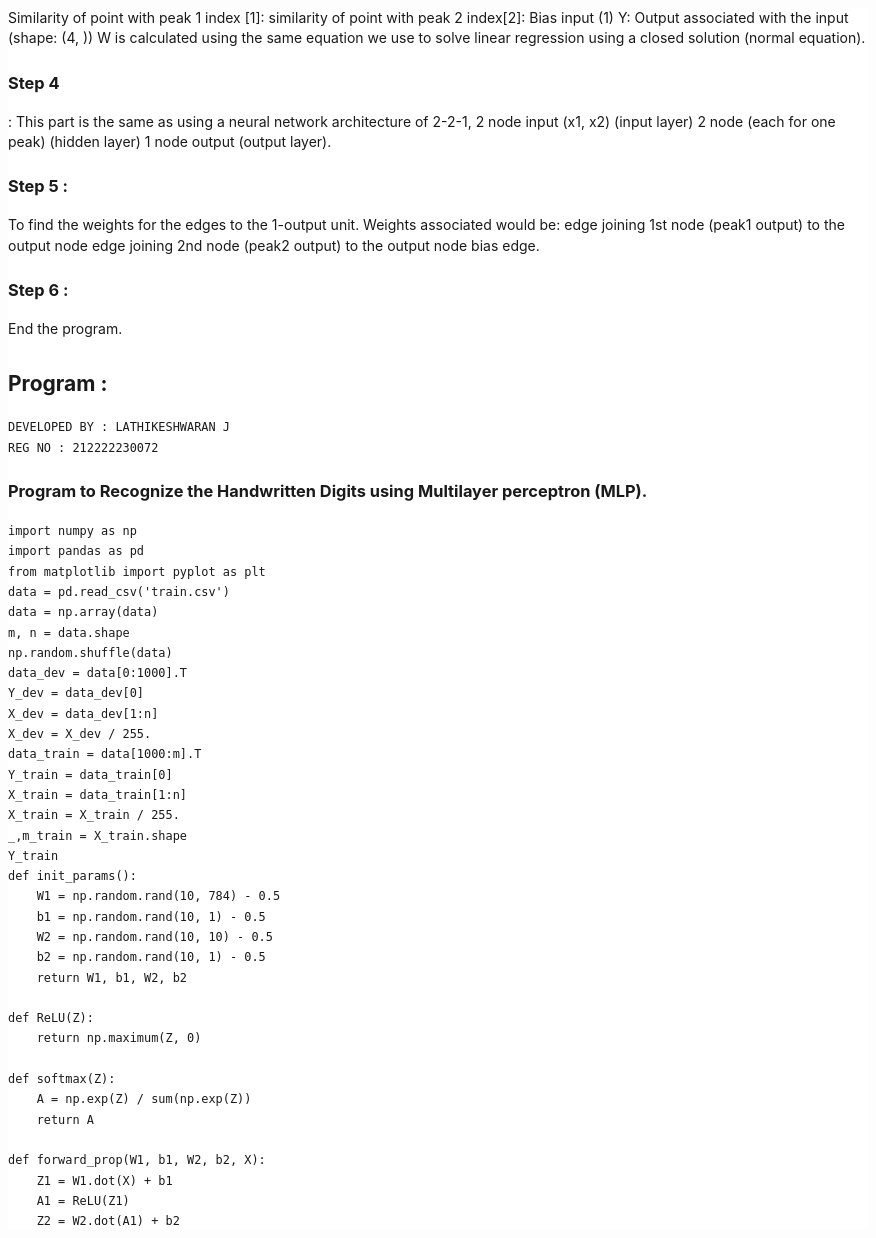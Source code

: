 Similarity of point with peak 1 index [1]: similarity of point with peak 2 index[2]: Bias input (1) Y: Output associated with the input (shape: (4, )) W is calculated using the same equation we use to solve linear regression using a closed solution (normal equation).

### Step 4
:
This part is the same as using a neural network architecture of 2-2-1, 2 node input (x1, x2) (input layer) 2 node (each for one peak) (hidden layer) 1 node output (output layer).

### Step 5 :

To find the weights for the edges to the 1-output unit. Weights associated would be: edge joining 1st node (peak1 output) to the output node edge joining 2nd node (peak2 output) to the output node bias edge.

### Step 6 :

End the program.

## Program :
```
DEVELOPED BY : LATHIKESHWARAN J
REG NO : 212222230072
```
### Program to Recognize the Handwritten Digits using Multilayer perceptron (MLP).

```
import numpy as np
import pandas as pd
from matplotlib import pyplot as plt
data = pd.read_csv('train.csv')
data = np.array(data)
m, n = data.shape
np.random.shuffle(data)
data_dev = data[0:1000].T
Y_dev = data_dev[0]
X_dev = data_dev[1:n]
X_dev = X_dev / 255.
data_train = data[1000:m].T
Y_train = data_train[0]
X_train = data_train[1:n]
X_train = X_train / 255.
_,m_train = X_train.shape
Y_train
def init_params():
    W1 = np.random.rand(10, 784) - 0.5
    b1 = np.random.rand(10, 1) - 0.5
    W2 = np.random.rand(10, 10) - 0.5
    b2 = np.random.rand(10, 1) - 0.5
    return W1, b1, W2, b2
    
def ReLU(Z):
    return np.maximum(Z, 0)
    
def softmax(Z):
    A = np.exp(Z) / sum(np.exp(Z))
    return A
    
def forward_prop(W1, b1, W2, b2, X):
    Z1 = W1.dot(X) + b1
    A1 = ReLU(Z1)
    Z2 = W2.dot(A1) + b2
```